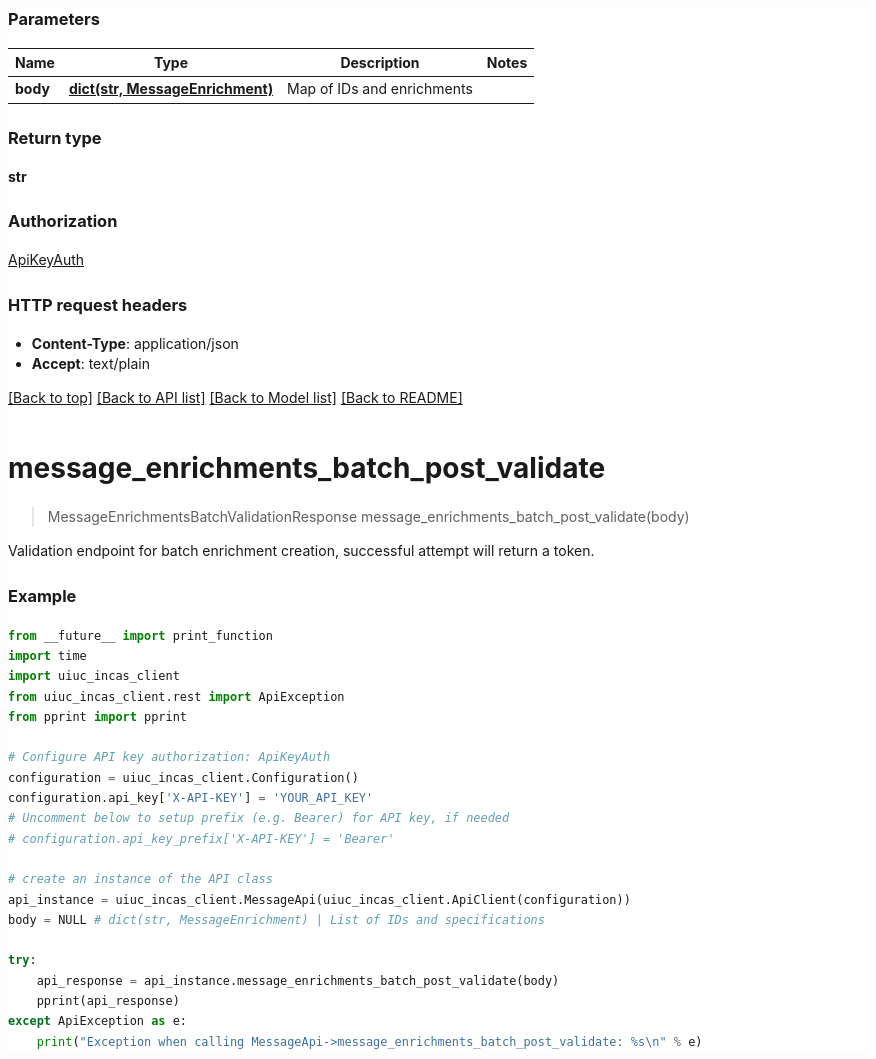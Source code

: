 ### Parameters

Name | Type | Description  | Notes
------------- | ------------- | ------------- | -------------
 **body** | [**dict(str, MessageEnrichment)**](dict.md)| Map of IDs and enrichments | 

### Return type

**str**

### Authorization

[ApiKeyAuth](../README.md#ApiKeyAuth)

### HTTP request headers

 - **Content-Type**: application/json
 - **Accept**: text/plain

[[Back to top]](#) [[Back to API list]](../README.md#documentation-for-api-endpoints) [[Back to Model list]](../README.md#documentation-for-models) [[Back to README]](../README.md)

# **message_enrichments_batch_post_validate**
> MessageEnrichmentsBatchValidationResponse message_enrichments_batch_post_validate(body)



Validation endpoint for batch enrichment creation, successful attempt will return a token.

### Example
```python
from __future__ import print_function
import time
import uiuc_incas_client
from uiuc_incas_client.rest import ApiException
from pprint import pprint

# Configure API key authorization: ApiKeyAuth
configuration = uiuc_incas_client.Configuration()
configuration.api_key['X-API-KEY'] = 'YOUR_API_KEY'
# Uncomment below to setup prefix (e.g. Bearer) for API key, if needed
# configuration.api_key_prefix['X-API-KEY'] = 'Bearer'

# create an instance of the API class
api_instance = uiuc_incas_client.MessageApi(uiuc_incas_client.ApiClient(configuration))
body = NULL # dict(str, MessageEnrichment) | List of IDs and specifications

try:
    api_response = api_instance.message_enrichments_batch_post_validate(body)
    pprint(api_response)
except ApiException as e:
    print("Exception when calling MessageApi->message_enrichments_batch_post_validate: %s\n" % e)
```
